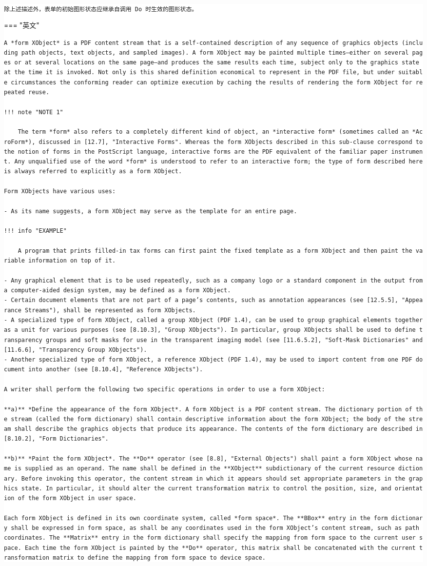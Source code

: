     除上述描述外，表单的初始图形状态应继承自调用 Do 时生效的图形状态。

=== "英文"

    A *form XObject* is a PDF content stream that is a self-contained description of any sequence of graphics objects (including path objects, text objects, and sampled images). A form XObject may be painted multiple times—either on several pages or at several locations on the same page—and produces the same results each time, subject only to the graphics state at the time it is invoked. Not only is this shared definition economical to represent in the PDF file, but under suitable circumstances the conforming reader can optimize execution by caching the results of rendering the form XObject for repeated reuse.
    
    !!! note "NOTE 1"
    
        The term *form* also refers to a completely different kind of object, an *interactive form* (sometimes called an *AcroForm*), discussed in [12.7], "Interactive Forms". Whereas the form XObjects described in this sub-clause correspond to the notion of forms in the PostScript language, interactive forms are the PDF equivalent of the familiar paper instrument. Any unqualified use of the word *form* is understood to refer to an interactive form; the type of form described here is always referred to explicitly as a form XObject.
    
    Form XObjects have various uses:
    
    - As its name suggests, a form XObject may serve as the template for an entire page.
    
    !!! info "EXAMPLE"
    
        A program that prints filled-in tax forms can first paint the fixed template as a form XObject and then paint the variable information on top of it.
    
    - Any graphical element that is to be used repeatedly, such as a company logo or a standard component in the output from a computer-aided design system, may be defined as a form XObject.
    - Certain document elements that are not part of a page’s contents, such as annotation appearances (see [12.5.5], "Appearance Streams"), shall be represented as form XObjects.
    - A specialized type of form XObject, called a group XObject (PDF 1.4), can be used to group graphical elements together as a unit for various purposes (see [8.10.3], "Group XObjects"). In particular, group XObjects shall be used to define transparency groups and soft masks for use in the transparent imaging model (see [11.6.5.2], "Soft-Mask Dictionaries" and [11.6.6], "Transparency Group XObjects").
    - Another specialized type of form XObject, a reference XObject (PDF 1.4), may be used to import content from one PDF document into another (see [8.10.4], "Reference XObjects").
    
    A writer shall perform the following two specific operations in order to use a form XObject:
    
    **a)** *Define the appearance of the form XObject*. A form XObject is a PDF content stream. The dictionary portion of the stream (called the form dictionary) shall contain descriptive information about the form XObject; the body of the stream shall describe the graphics objects that produce its appearance. The contents of the form dictionary are described in [8.10.2], "Form Dictionaries".
    
    **b)** *Paint the form XObject*. The **Do** operator (see [8.8], "External Objects") shall paint a form XObject whose name is supplied as an operand. The name shall be defined in the **XObject** subdictionary of the current resource dictionary. Before invoking this operator, the content stream in which it appears should set appropriate parameters in the graphics state. In particular, it should alter the current transformation matrix to control the position, size, and orientation of the form XObject in user space.
    
    Each form XObject is defined in its own coordinate system, called *form space*. The **BBox** entry in the form dictionary shall be expressed in form space, as shall be any coordinates used in the form XObject’s content stream, such as path coordinates. The **Matrix** entry in the form dictionary shall specify the mapping from form space to the current user space. Each time the form XObject is painted by the **Do** operator, this matrix shall be concatenated with the current transformation matrix to define the mapping from form space to device space.
    

[7.8]: ../c7/s8.md
[8.8]: ./s8.md
[12.7]: ../c12/s7.md
[8.11]: ./s11.md
[11.4]: ../c11/s4.md
[14.5]: ../c14/s5.md
[14.4]: ../c14/s4.md
[12.5]: ../c12/s5.md
[14.7]: ../c14/s7.md
[7.11.4]: ../c7/s11.md#7114-嵌入式文件流
[8.3.4]: ./s3.md#834-变换矩阵
[8.4.4]: ./s4.md#844-图形状态操作符
[11.6.6]: ../c11/s6.md#1166-透明度组-xobjects
[8.10.4]: ./s10.md#8104-xobjects-引用
[8.10.3]: ./s10.md#8103-xobject-组合
[8.10.2]: ./s10.md#8102-表单字典
[12.5.5]: ../c12/s5.md#1255-外观流
[7.8.3]: ../c7/s8.md#783-资源字典
[7.9.4]: ../c7/s9.md#794-日期
[8.10.3]: ./s10.md#8103-xobject-组合
[8.10.4]: ./s10.md#8104-xobjects-引用
[14.3.2]: ../c14/s3.md#1432-元数据流
[12.4.2]: ../c12/s4.md#1242-页面标签
[14.11.2]: ../c14/s11.md#14112-页面边界
[14.11.7]: ../c14/s11.md#14117-开放印前接口-opi
[11.6.5.2]: ../c11/s6.md#11652-软掩码词典
[14.7.4.4]: ../c14/s7.md#14744-从内容项中查找结构元素